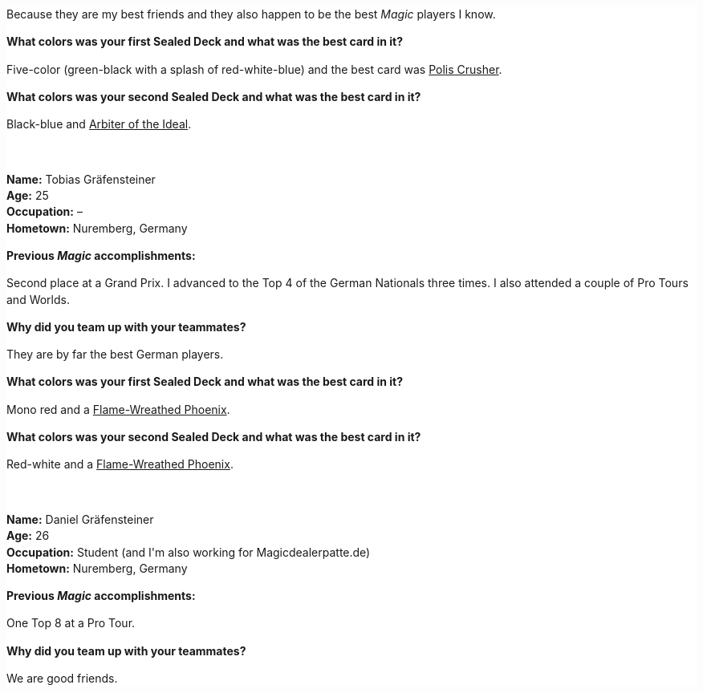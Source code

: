 Because they are my best friends and they also happen to be the best *Magic* players I know.


**What colors was your first Sealed Deck and what was the best card in it?**  

Five-color (green-black with a splash of red-white-blue) and the best card was [Polis Crusher](https://gatherer.wizards.com/Pages/Card/Details.aspx?name=Polis+Crusher).


**What colors was your second Sealed Deck and what was the best card in it?**  

Black-blue and [Arbiter of the Ideal](https://gatherer.wizards.com/Pages/Card/Details.aspx?name=Arbiter+of+the+Ideal).


  

 


**Name:** Tobias Gräfensteiner  
**Age:** 25  
**Occupation:** –  
**Hometown:** Nuremberg, Germany


**Previous *Magic* accomplishments:**  

Second place at a Grand Prix. I advanced to the Top 4 of the German Nationals three times. I also attended a couple of Pro Tours and Worlds.


**Why did you team up with your teammates?**  

They are by far the best German players.


**What colors was your first Sealed Deck and what was the best card in it?**  

Mono red and a [Flame-Wreathed Phoenix](https://gatherer.wizards.com/Pages/Card/Details.aspx?name=Flame-Wreathed+Phoenix).


**What colors was your second Sealed Deck and what was the best card in it?**  

Red-white and a [Flame-Wreathed Phoenix](https://gatherer.wizards.com/Pages/Card/Details.aspx?name=Flame-Wreathed+Phoenix).


  

 


**Name:** Daniel Gräfensteiner  
**Age:** 26  
**Occupation:** Student (and I'm also working for Magicdealerpatte.de)  
**Hometown:** Nuremberg, Germany


**Previous *Magic* accomplishments:**   

One Top 8 at a Pro Tour.


**Why did you team up with your teammates?**  

We are good friends.
